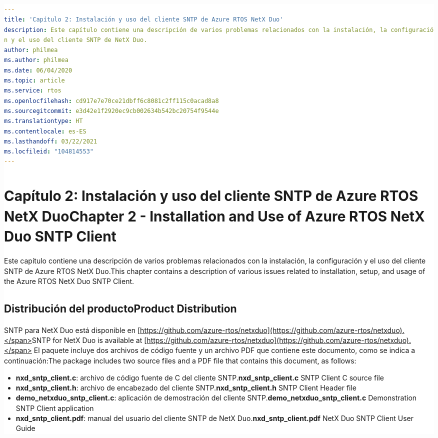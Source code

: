 ```yaml
---
title: 'Capítulo 2: Instalación y uso del cliente SNTP de Azure RTOS NetX Duo'
description: Este capítulo contiene una descripción de varios problemas relacionados con la instalación, la configuración y el uso del cliente SNTP de NetX Duo.
author: philmea
ms.author: philmea
ms.date: 06/04/2020
ms.topic: article
ms.service: rtos
ms.openlocfilehash: cd917e7e70ce21dbff6c8081c2ff115c0acad8a8
ms.sourcegitcommit: e3d42e1f2920ec9cb002634b542bc20754f9544e
ms.translationtype: HT
ms.contentlocale: es-ES
ms.lasthandoff: 03/22/2021
ms.locfileid: "104814553"
---
```

# <a name="chapter-2---installation-and-use-of-azure-rtos-netx-duo-sntp-client"></a><span data-ttu-id="1ac64-103">Capítulo 2: Instalación y uso del cliente SNTP de Azure RTOS NetX Duo</span><span class="sxs-lookup"><span data-stu-id="1ac64-103">Chapter 2 - Installation and Use of Azure RTOS NetX Duo SNTP Client</span></span>

<span data-ttu-id="1ac64-104">Este capítulo contiene una descripción de varios problemas relacionados con la instalación, la configuración y el uso del cliente SNTP de Azure RTOS NetX Duo.</span><span class="sxs-lookup"><span data-stu-id="1ac64-104">This chapter contains a description of various issues related to installation, setup, and usage of the Azure RTOS NetX Duo SNTP Client.</span></span>

## <a name="product-distribution"></a><span data-ttu-id="1ac64-105">Distribución del producto</span><span class="sxs-lookup"><span data-stu-id="1ac64-105">Product Distribution</span></span>

<span data-ttu-id="1ac64-106">SNTP para NetX Duo está disponible en [https://github.com/azure-rtos/netxduo](https://github.com/azure-rtos/netxduo).</span><span class="sxs-lookup"><span data-stu-id="1ac64-106">SNTP for NetX Duo is available at [https://github.com/azure-rtos/netxduo](https://github.com/azure-rtos/netxduo).</span></span> <span data-ttu-id="1ac64-107">El paquete incluye dos archivos de código fuente y un archivo PDF que contiene este documento, como se indica a continuación:</span><span class="sxs-lookup"><span data-stu-id="1ac64-107">The package includes two source files and a PDF file that contains this document, as follows:</span></span>

- <span data-ttu-id="1ac64-108">**nxd_sntp_client.c**: archivo de código fuente de C del cliente SNTP.</span><span class="sxs-lookup"><span data-stu-id="1ac64-108">**nxd_sntp_client.c** SNTP Client C source file</span></span>  
- <span data-ttu-id="1ac64-109">**nxd_sntp_client.h**: archivo de encabezado del cliente SNTP.</span><span class="sxs-lookup"><span data-stu-id="1ac64-109">**nxd_sntp_client.h** SNTP Client Header file</span></span>  
- <span data-ttu-id="1ac64-110">**demo_netxduo_sntp_client.c**: aplicación de demostración del cliente SNTP.</span><span class="sxs-lookup"><span data-stu-id="1ac64-110">**demo_netxduo_sntp_client.c** Demonstration SNTP Client application</span></span>  
- <span data-ttu-id="1ac64-111">**nxd_sntp_client.pdf**: manual del usuario del cliente SNTP de NetX Duo.</span><span class="sxs-lookup"><span data-stu-id="1ac64-111">**nxd_sntp_client.pdf** NetX Duo SNTP Client User Guide</span></span>  
